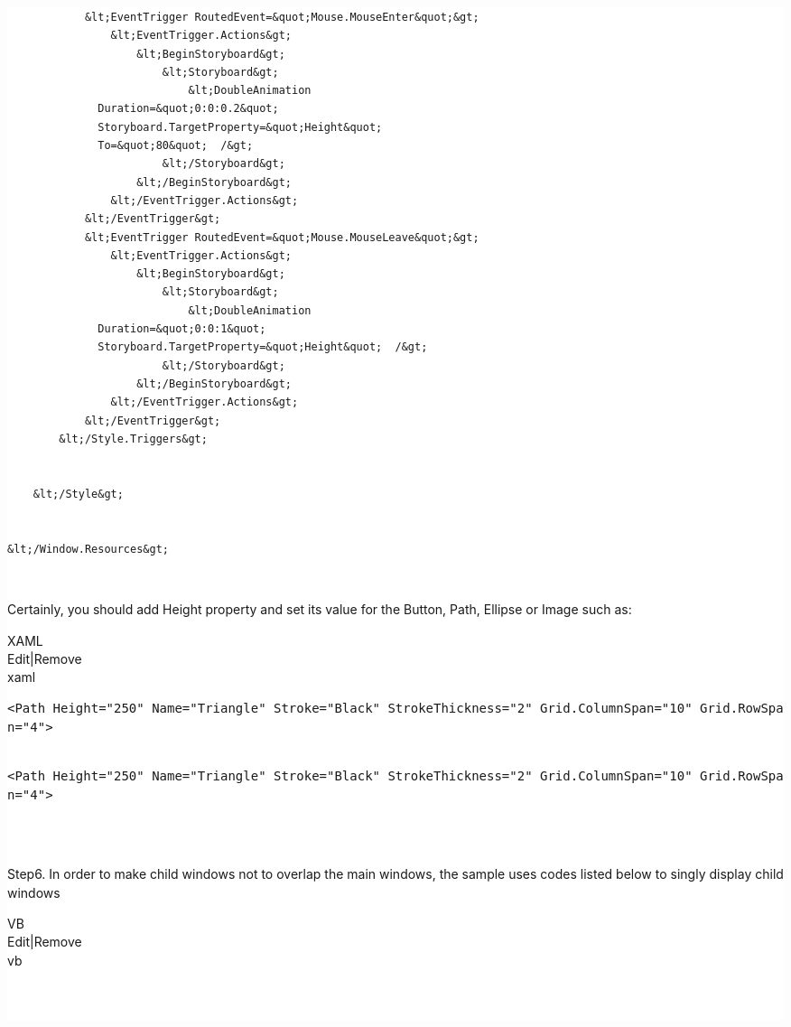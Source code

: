                 &lt;EventTrigger RoutedEvent=&quot;Mouse.MouseEnter&quot;&gt;
                    &lt;EventTrigger.Actions&gt;
                        &lt;BeginStoryboard&gt;
                            &lt;Storyboard&gt;
                                &lt;DoubleAnimation
                  Duration=&quot;0:0:0.2&quot;
                  Storyboard.TargetProperty=&quot;Height&quot;
                  To=&quot;80&quot;  /&gt;
                            &lt;/Storyboard&gt;
                        &lt;/BeginStoryboard&gt;
                    &lt;/EventTrigger.Actions&gt;
                &lt;/EventTrigger&gt;
                &lt;EventTrigger RoutedEvent=&quot;Mouse.MouseLeave&quot;&gt;
                    &lt;EventTrigger.Actions&gt;
                        &lt;BeginStoryboard&gt;
                            &lt;Storyboard&gt;
                                &lt;DoubleAnimation
                  Duration=&quot;0:0:1&quot;
                  Storyboard.TargetProperty=&quot;Height&quot;  /&gt;
                            &lt;/Storyboard&gt;
                        &lt;/BeginStoryboard&gt;
                    &lt;/EventTrigger.Actions&gt;
                &lt;/EventTrigger&gt;
            &lt;/Style.Triggers&gt;


        &lt;/Style&gt;


    &lt;/Window.Resources&gt;

</pre>
</div>
</div>
<div class="endscriptcode">&nbsp;</div>
<p class="MsoNormal">Certainly, you should add Height property and set its value for the Button, Path, Ellipse or Image such as:</p>
<div class="scriptcode">
<div class="pluginEditHolder" pluginCommand="mceScriptCode">
<div class="title"><span>XAML</span></div>
<div class="pluginLinkHolder"><span class="pluginEditHolderLink">Edit</span>|<span class="pluginRemoveHolderLink">Remove</span>
</div>
<span class="hidden">xaml</span>
<pre class="hidden">
&lt;Path Height=&quot;250&quot; Name=&quot;Triangle&quot; Stroke=&quot;Black&quot; StrokeThickness=&quot;2&quot; Grid.ColumnSpan=&quot;10&quot; Grid.RowSpan=&quot;4&quot;&gt;

</pre>
<pre id="codePreview" class="xaml">
&lt;Path Height=&quot;250&quot; Name=&quot;Triangle&quot; Stroke=&quot;Black&quot; StrokeThickness=&quot;2&quot; Grid.ColumnSpan=&quot;10&quot; Grid.RowSpan=&quot;4&quot;&gt;

</pre>
</div>
</div>
<div class="endscriptcode">&nbsp;</div>
<p class="MsoNormal">Step6. In order to make child windows not to overlap the main windows, the sample uses codes listed below to singly display child windows</p>
<div class="scriptcode">
<div class="pluginEditHolder" pluginCommand="mceScriptCode">
<div class="title"><span>VB</span></div>
<div class="pluginLinkHolder"><span class="pluginEditHolderLink">Edit</span>|<span class="pluginRemoveHolderLink">Remove</span>
</div>
<span class="hidden">vb</span>
<pre class="hidden">
